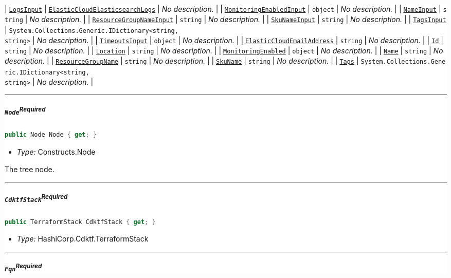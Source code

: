 | <code><a href="#@cdktf/provider-azurerm.elasticCloudElasticsearch.ElasticCloudElasticsearch.property.logsInput">LogsInput</a></code> | <code><a href="#@cdktf/provider-azurerm.elasticCloudElasticsearch.ElasticCloudElasticsearchLogs">ElasticCloudElasticsearchLogs</a></code> | *No description.* |
| <code><a href="#@cdktf/provider-azurerm.elasticCloudElasticsearch.ElasticCloudElasticsearch.property.monitoringEnabledInput">MonitoringEnabledInput</a></code> | <code>object</code> | *No description.* |
| <code><a href="#@cdktf/provider-azurerm.elasticCloudElasticsearch.ElasticCloudElasticsearch.property.nameInput">NameInput</a></code> | <code>string</code> | *No description.* |
| <code><a href="#@cdktf/provider-azurerm.elasticCloudElasticsearch.ElasticCloudElasticsearch.property.resourceGroupNameInput">ResourceGroupNameInput</a></code> | <code>string</code> | *No description.* |
| <code><a href="#@cdktf/provider-azurerm.elasticCloudElasticsearch.ElasticCloudElasticsearch.property.skuNameInput">SkuNameInput</a></code> | <code>string</code> | *No description.* |
| <code><a href="#@cdktf/provider-azurerm.elasticCloudElasticsearch.ElasticCloudElasticsearch.property.tagsInput">TagsInput</a></code> | <code>System.Collections.Generic.IDictionary<string, string></code> | *No description.* |
| <code><a href="#@cdktf/provider-azurerm.elasticCloudElasticsearch.ElasticCloudElasticsearch.property.timeoutsInput">TimeoutsInput</a></code> | <code>object</code> | *No description.* |
| <code><a href="#@cdktf/provider-azurerm.elasticCloudElasticsearch.ElasticCloudElasticsearch.property.elasticCloudEmailAddress">ElasticCloudEmailAddress</a></code> | <code>string</code> | *No description.* |
| <code><a href="#@cdktf/provider-azurerm.elasticCloudElasticsearch.ElasticCloudElasticsearch.property.id">Id</a></code> | <code>string</code> | *No description.* |
| <code><a href="#@cdktf/provider-azurerm.elasticCloudElasticsearch.ElasticCloudElasticsearch.property.location">Location</a></code> | <code>string</code> | *No description.* |
| <code><a href="#@cdktf/provider-azurerm.elasticCloudElasticsearch.ElasticCloudElasticsearch.property.monitoringEnabled">MonitoringEnabled</a></code> | <code>object</code> | *No description.* |
| <code><a href="#@cdktf/provider-azurerm.elasticCloudElasticsearch.ElasticCloudElasticsearch.property.name">Name</a></code> | <code>string</code> | *No description.* |
| <code><a href="#@cdktf/provider-azurerm.elasticCloudElasticsearch.ElasticCloudElasticsearch.property.resourceGroupName">ResourceGroupName</a></code> | <code>string</code> | *No description.* |
| <code><a href="#@cdktf/provider-azurerm.elasticCloudElasticsearch.ElasticCloudElasticsearch.property.skuName">SkuName</a></code> | <code>string</code> | *No description.* |
| <code><a href="#@cdktf/provider-azurerm.elasticCloudElasticsearch.ElasticCloudElasticsearch.property.tags">Tags</a></code> | <code>System.Collections.Generic.IDictionary<string, string></code> | *No description.* |

---

##### `Node`<sup>Required</sup> <a name="Node" id="@cdktf/provider-azurerm.elasticCloudElasticsearch.ElasticCloudElasticsearch.property.node"></a>

```csharp
public Node Node { get; }
```

- *Type:* Constructs.Node

The tree node.

---

##### `CdktfStack`<sup>Required</sup> <a name="CdktfStack" id="@cdktf/provider-azurerm.elasticCloudElasticsearch.ElasticCloudElasticsearch.property.cdktfStack"></a>

```csharp
public TerraformStack CdktfStack { get; }
```

- *Type:* HashiCorp.Cdktf.TerraformStack

---

##### `Fqn`<sup>Required</sup> <a name="Fqn" id="@cdktf/provider-azurerm.elasticCloudElasticsearch.ElasticCloudElasticsearch.property.fqn"></a>
